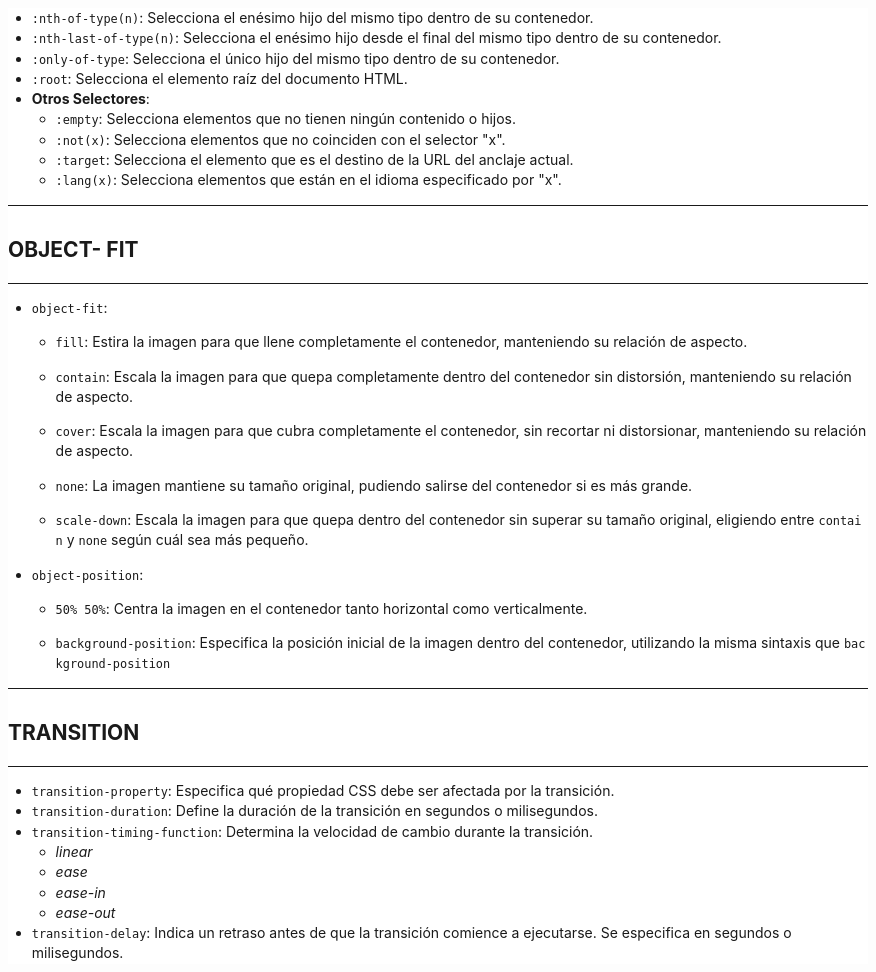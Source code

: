   - `:nth-of-type(n)`: Selecciona el enésimo hijo del mismo tipo dentro de su contenedor.
  - `:nth-last-of-type(n)`: Selecciona el enésimo hijo desde el final del mismo tipo dentro de su contenedor.
  - `:only-of-type`: Selecciona el único hijo del mismo tipo dentro de su contenedor.
  - `:root`: Selecciona el elemento raíz del documento HTML.
- **Otros Selectores**:
  - `:empty`: Selecciona elementos que no tienen ningún contenido o hijos.
  - `:not(x)`: Selecciona elementos que no coinciden con el selector "x".
  - `:target`: Selecciona el elemento que es el destino de la URL del anclaje actual.
  - `:lang(x)`: Selecciona elementos que están en el idioma especificado por "x".



-----------------------------
## OBJECT- FIT 
-----------------------------
- `object-fit`:

  - `fill`: Estira la imagen para que llene completamente el contenedor, manteniendo su relación de aspecto.

  - `contain`: Escala la imagen para que quepa completamente dentro del contenedor sin distorsión, manteniendo su relación de aspecto.

  - `cover`: Escala la imagen para que cubra completamente el contenedor, sin recortar ni distorsionar, manteniendo su relación de aspecto.

  - `none`: La imagen mantiene su tamaño original, pudiendo salirse del contenedor si es más grande.

  - `scale-down`: Escala la imagen para que quepa dentro del contenedor sin superar su tamaño original, eligiendo entre `contain` y `none` según cuál sea más pequeño.

- `object-position`:

  - `50% 50%`: Centra la imagen en el contenedor tanto horizontal como verticalmente.

  - `background-position`: Especifica la posición inicial de la imagen dentro del contenedor, utilizando la misma sintaxis que `background-position`

----------------------------------
## TRANSITION
---------------------------------
- `transition-property`: Especifica qué propiedad CSS debe ser afectada por la transición.
- `transition-duration`: Define la duración de la transición en segundos o milisegundos.
- `transition-timing-function`: Determina la velocidad de cambio durante la transición.
    - *linear*
    - *ease*
    - *ease-in*
    - *ease-out*
- `transition-delay`:  Indica un retraso antes de que la transición comience a ejecutarse. Se especifica en segundos o milisegundos.



